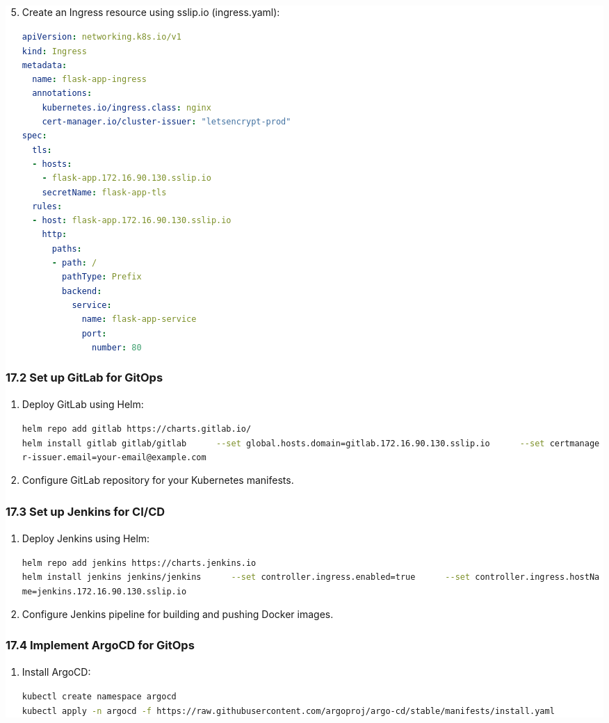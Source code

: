 5. Create an Ingress resource using sslip.io (ingress.yaml):
   ```yaml
   apiVersion: networking.k8s.io/v1
   kind: Ingress
   metadata:
     name: flask-app-ingress
     annotations:
       kubernetes.io/ingress.class: nginx
       cert-manager.io/cluster-issuer: "letsencrypt-prod"
   spec:
     tls:
     - hosts:
       - flask-app.172.16.90.130.sslip.io
       secretName: flask-app-tls
     rules:
     - host: flask-app.172.16.90.130.sslip.io
       http:
         paths:
         - path: /
           pathType: Prefix
           backend:
             service:
               name: flask-app-service
               port: 
                 number: 80
   ```

### 17.2 Set up GitLab for GitOps

1. Deploy GitLab using Helm:
   ```bash
   helm repo add gitlab https://charts.gitlab.io/
   helm install gitlab gitlab/gitlab      --set global.hosts.domain=gitlab.172.16.90.130.sslip.io      --set certmanager-issuer.email=your-email@example.com
   ```

2. Configure GitLab repository for your Kubernetes manifests.

### 17.3 Set up Jenkins for CI/CD

1. Deploy Jenkins using Helm:
   ```bash
   helm repo add jenkins https://charts.jenkins.io
   helm install jenkins jenkins/jenkins      --set controller.ingress.enabled=true      --set controller.ingress.hostName=jenkins.172.16.90.130.sslip.io
   ```

2. Configure Jenkins pipeline for building and pushing Docker images.

### 17.4 Implement ArgoCD for GitOps

1. Install ArgoCD:
   ```bash
   kubectl create namespace argocd
   kubectl apply -n argocd -f https://raw.githubusercontent.com/argoproj/argo-cd/stable/manifests/install.yaml
   ```
